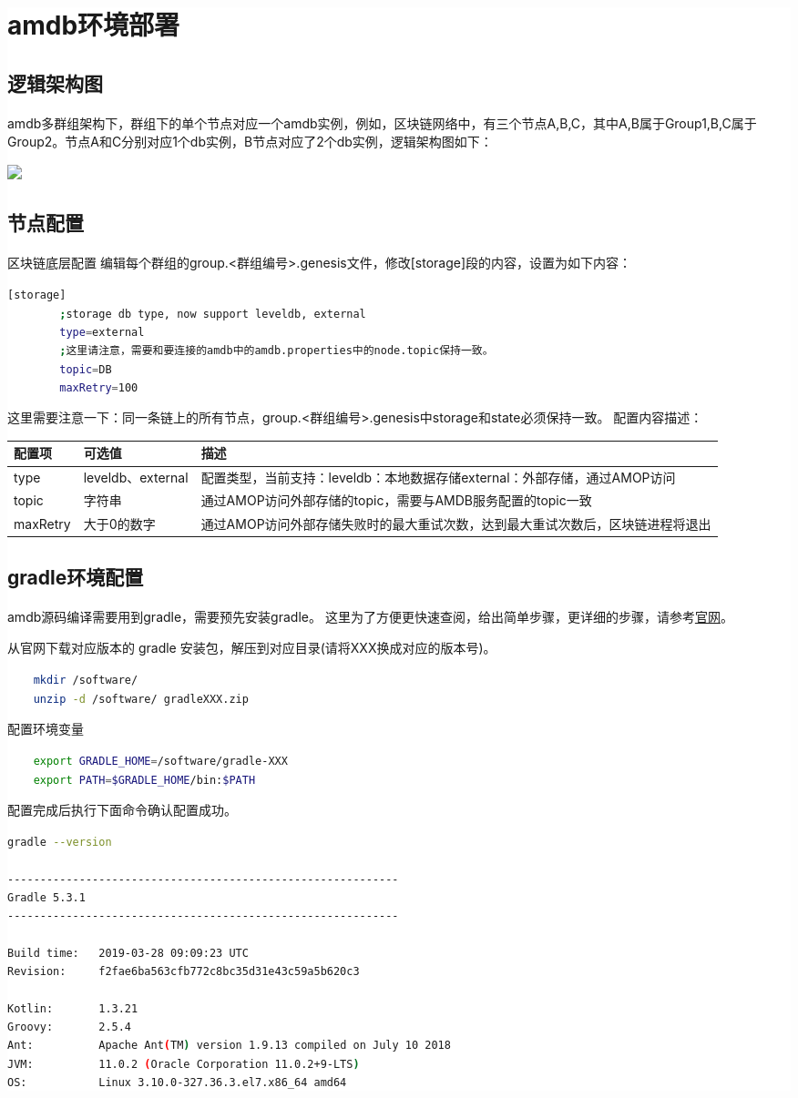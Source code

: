# amdb环境部署

## 逻辑架构图
amdb多群组架构下，群组下的单个节点对应一个amdb实例，例如，区块链网络中，有三个节点A,B,C，其中A,B属于Group1,B,C属于Group2。节点A和C分别对应1个db实例，B节点对应了2个db实例，逻辑架构图如下：

![](../images/storage/logic_archite.png)

## 节点配置
区块链底层配置 编辑每个群组的group.<群组编号>.genesis文件，修改[storage]段的内容，设置为如下内容：
```bash
[storage]
    	;storage db type, now support leveldb, external
    	type=external
        ;这里请注意，需要和要连接的amdb中的amdb.properties中的node.topic保持一致。
    	topic=DB
    	maxRetry=100
```
这里需要注意一下：同一条链上的所有节点，group.<群组编号>.genesis中storage和state必须保持一致。
配置内容描述：

|配置项|可选值|描述|
|:--|:--|:--|
|type|leveldb、external|配置类型，当前支持：leveldb：本地数据存储external：外部存储，通过AMOP访问|
|topic|字符串|通过AMOP访问外部存储的topic，需要与AMDB服务配置的topic一致|
|maxRetry|大于0的数字|通过AMOP访问外部存储失败时的最大重试次数，达到最大重试次数后，区块链进程将退出|

## gradle环境配置
amdb源码编译需要用到gradle，需要预先安装gradle。
这里为了方便更快速查阅，给出简单步骤，更详细的步骤，请参考[官网](https://gradle.org/install/)。

从官网下载对应版本的 gradle 安装包，解压到对应目录(请将XXX换成对应的版本号)。
```bash
	mkdir /software/
	unzip -d /software/ gradleXXX.zip
```
配置环境变量
```bash
	export GRADLE_HOME=/software/gradle-XXX
	export PATH=$GRADLE_HOME/bin:$PATH
```
配置完成后执行下面命令确认配置成功。
```bash
gradle --version

------------------------------------------------------------
Gradle 5.3.1
------------------------------------------------------------

Build time:   2019-03-28 09:09:23 UTC
Revision:     f2fae6ba563cfb772c8bc35d31e43c59a5b620c3

Kotlin:       1.3.21
Groovy:       2.5.4
Ant:          Apache Ant(TM) version 1.9.13 compiled on July 10 2018
JVM:          11.0.2 (Oracle Corporation 11.0.2+9-LTS)
OS:           Linux 3.10.0-327.36.3.el7.x86_64 amd64
```
